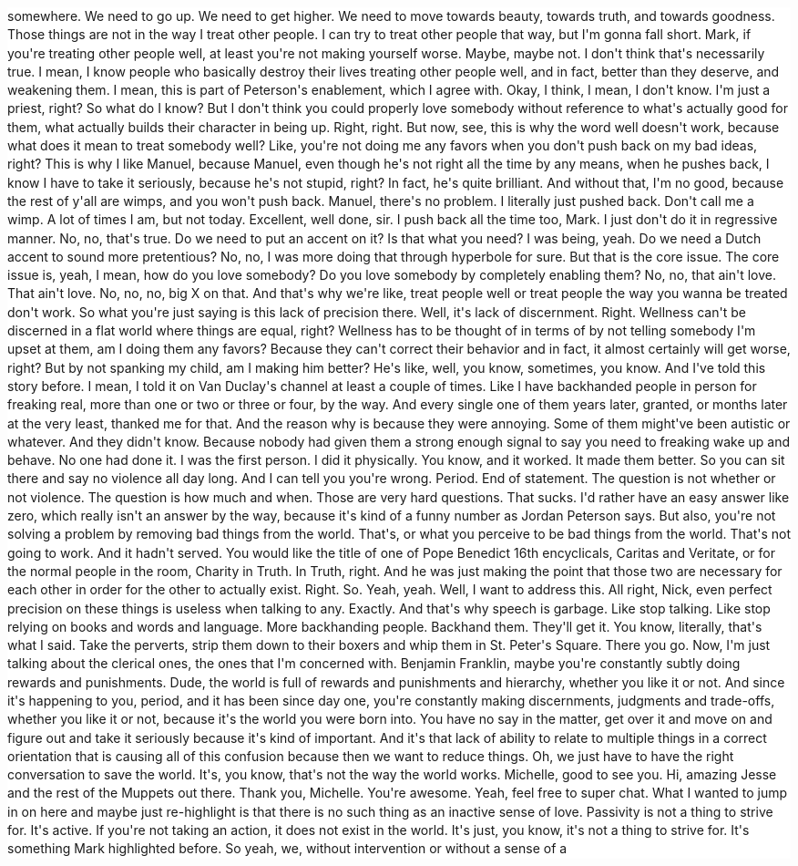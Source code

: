 somewhere. We need to go up. We need to get higher. We need to move towards beauty, towards truth, and towards goodness. Those things are not in the way I treat other people. I can try to treat other people that way, but I'm gonna fall short. Mark, if you're treating other people well, at least you're not making yourself worse. Maybe, maybe not. I don't think that's necessarily true. I mean, I know people who basically destroy their lives treating other people well, and in fact, better than they deserve, and weakening them. I mean, this is part of Peterson's enablement, which I agree with. Okay, I think, I mean, I don't know. I'm just a priest, right? So what do I know? But I don't think you could properly love somebody without reference to what's actually good for them, what actually builds their character in being up. Right, right. But now, see, this is why the word well doesn't work, because what does it mean to treat somebody well? Like, you're not doing me any favors when you don't push back on my bad ideas, right? This is why I like Manuel, because Manuel, even though he's not right all the time by any means, when he pushes back, I know I have to take it seriously, because he's not stupid, right? In fact, he's quite brilliant. And without that, I'm no good, because the rest of y'all are wimps, and you won't push back. Manuel, there's no problem. I literally just pushed back. Don't call me a wimp. A lot of times I am, but not today. Excellent, well done, sir. I push back all the time too, Mark. I just don't do it in regressive manner. No, no, that's true. Do we need to put an accent on it? Is that what you need? I was being, yeah. Do we need a Dutch accent to sound more pretentious? No, no, I was more doing that through hyperbole for sure. But that is the core issue. The core issue is, yeah, I mean, how do you love somebody? Do you love somebody by completely enabling them? No, no, that ain't love. That ain't love. No, no, no, big X on that. And that's why we're like, treat people well or treat people the way you wanna be treated don't work. So what you're just saying is this lack of precision there. Well, it's lack of discernment. Right. Wellness can't be discerned in a flat world where things are equal, right? Wellness has to be thought of in terms of by not telling somebody I'm upset at them, am I doing them any favors? Because they can't correct their behavior and in fact, it almost certainly will get worse, right? But by not spanking my child, am I making him better? He's like, well, you know, sometimes, you know. And I've told this story before. I mean, I told it on Van Duclay's channel at least a couple of times. Like I have backhanded people in person for freaking real, more than one or two or three or four, by the way. And every single one of them years later, granted, or months later at the very least, thanked me for that. And the reason why is because they were annoying. Some of them might've been autistic or whatever. And they didn't know. Because nobody had given them a strong enough signal to say you need to freaking wake up and behave. No one had done it. I was the first person. I did it physically. You know, and it worked. It made them better. So you can sit there and say no violence all day long. And I can tell you you're wrong. Period. End of statement. The question is not whether or not violence. The question is how much and when. Those are very hard questions. That sucks. I'd rather have an easy answer like zero, which really isn't an answer by the way, because it's kind of a funny number as Jordan Peterson says. But also, you're not solving a problem by removing bad things from the world. That's, or what you perceive to be bad things from the world. That's not going to work. And it hadn't served. You would like the title of one of Pope Benedict 16th encyclicals, Caritas and Veritate, or for the normal people in the room, Charity in Truth. In Truth, right. And he was just making the point that those two are necessary for each other in order for the other to actually exist. Right. So. Yeah, yeah. Well, I want to address this. All right, Nick, even perfect precision on these things is useless when talking to any. Exactly. And that's why speech is garbage. Like stop talking. Like stop relying on books and words and language. More backhanding people. Backhand them. They'll get it. You know, literally, that's what I said. Take the perverts, strip them down to their boxers and whip them in St. Peter's Square. There you go. Now, I'm just talking about the clerical ones, the ones that I'm concerned with. Benjamin Franklin, maybe you're constantly subtly doing rewards and punishments. Dude, the world is full of rewards and punishments and hierarchy, whether you like it or not. And since it's happening to you, period, and it has been since day one, you're constantly making discernments, judgments and trade-offs, whether you like it or not, because it's the world you were born into. You have no say in the matter, get over it and move on and figure out and take it seriously because it's kind of important. And it's that lack of ability to relate to multiple things in a correct orientation that is causing all of this confusion because then we want to reduce things. Oh, we just have to have the right conversation to save the world. It's, you know, that's not the way the world works. Michelle, good to see you. Hi, amazing Jesse and the rest of the Muppets out there. Thank you, Michelle. You're awesome. Yeah, feel free to super chat. What I wanted to jump in on here and maybe just re-highlight is that there is no such thing as an inactive sense of love. Passivity is not a thing to strive for. It's active. If you're not taking an action, it does not exist in the world. It's just, you know, it's not a thing to strive for. It's something Mark highlighted before. So yeah, we, without intervention or without a sense of a